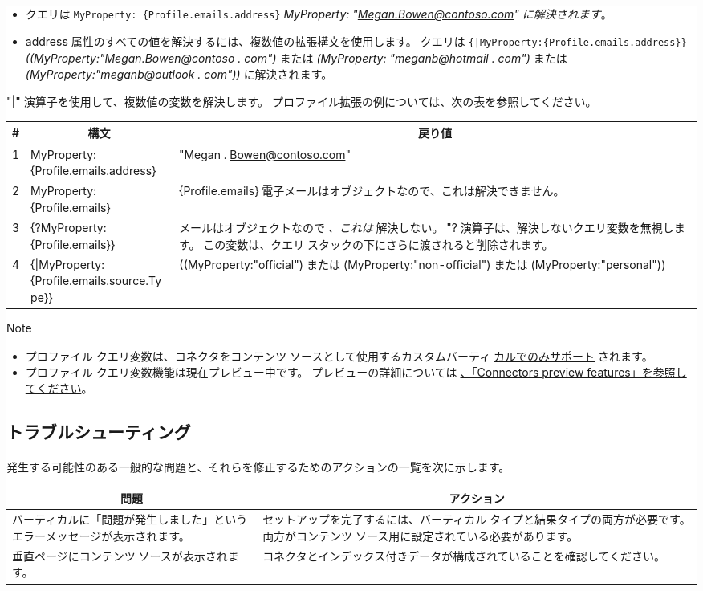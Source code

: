 - クエリは `MyProperty: {Profile.emails.address}` *MyProperty: "Megan.Bowen@contoso.com" に解決されます*。  

- address 属性のすべての値を解決するには、複数値の拡張構文を使用します。 クエリは `{|MyProperty:{Profile.emails.address}}` *((MyProperty:"Megan.Bowen@contoso \. com")* または *(MyProperty: "meganb@hotmail \. com")* または  *(MyProperty:"meganb@outlook \. com"))* に解決されます。

"|" 演算子を使用して、複数値の変数を解決します。 プロファイル拡張の例については、次の表を参照してください。

| #         | 構文 |  戻り値  |
| --------- | ------ | --- |
| 1    | MyProperty:{Profile.emails.address}  |   "Megan \. Bowen@contoso.com"  |
| 2 | MyProperty:{Profile.emails}   |    {Profile.emails} 電子メールはオブジェクトなので、これは解決できません。|
| 3    | {?MyProperty:{Profile.emails}}  |  メールはオブジェクトなので *、これは* 解決しない。 "? 演算子は、解決しないクエリ変数を無視します。 この変数は、クエリ スタックの下にさらに渡されると削除されます。   |
| 4  | {&#124;MyProperty: {Profile.emails.source.Type}}    |  ((MyProperty:"official") または (MyProperty:"non-official") または (MyProperty:"personal"))    |

> [!NOTE]
>
> - プロファイル クエリ変数は、コネクタをコンテンツ ソースとして使用するカスタムバーティ [カルでのみサポート](connectors-overview.md) されます。
> - プロファイル クエリ変数機能は現在プレビュー中です。 プレビューの詳細については [、「Connectors preview features」を参照してください](connectors-overview.md#what-are-the-preview-features)。

## <a name="troubleshooting"></a>トラブルシューティング

発生する可能性のある一般的な問題と、それらを修正するためのアクションの一覧を次に示します。

|問題  |アクション  |
|---------|---------|
| バーティカルに「問題が発生しました」というエラーメッセージが表示されます。 | セットアップを完了するには、バーティカル タイプと結果タイプの両方が必要です。 両方がコンテンツ ソース用に設定されている必要があります。 |
| 垂直ページにコンテンツ ソースが表示されます。 | コネクタとインデックス付きデータが構成されていることを確認してください。   |
